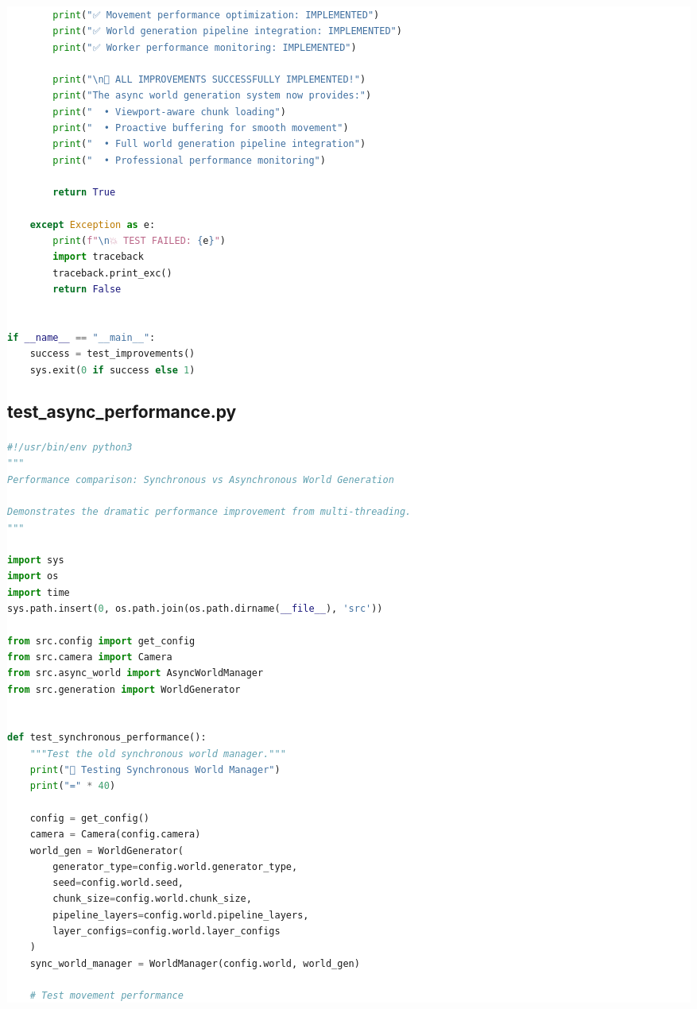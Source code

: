 ```python
        print("✅ Movement performance optimization: IMPLEMENTED")
        print("✅ World generation pipeline integration: IMPLEMENTED")
        print("✅ Worker performance monitoring: IMPLEMENTED")
        
        print("\n🎉 ALL IMPROVEMENTS SUCCESSFULLY IMPLEMENTED!")
        print("The async world generation system now provides:")
        print("  • Viewport-aware chunk loading")
        print("  • Proactive buffering for smooth movement")
        print("  • Full world generation pipeline integration")
        print("  • Professional performance monitoring")
        
        return True
        
    except Exception as e:
        print(f"\n💥 TEST FAILED: {e}")
        import traceback
        traceback.print_exc()
        return False


if __name__ == "__main__":
    success = test_improvements()
    sys.exit(0 if success else 1)
```

## test_async_performance.py

```python
#!/usr/bin/env python3
"""
Performance comparison: Synchronous vs Asynchronous World Generation

Demonstrates the dramatic performance improvement from multi-threading.
"""

import sys
import os
import time
sys.path.insert(0, os.path.join(os.path.dirname(__file__), 'src'))

from src.config import get_config
from src.camera import Camera
from src.async_world import AsyncWorldManager
from src.generation import WorldGenerator


def test_synchronous_performance():
    """Test the old synchronous world manager."""
    print("🐌 Testing Synchronous World Manager")
    print("=" * 40)
    
    config = get_config()
    camera = Camera(config.camera)
    world_gen = WorldGenerator(
        generator_type=config.world.generator_type,
        seed=config.world.seed,
        chunk_size=config.world.chunk_size,
        pipeline_layers=config.world.pipeline_layers,
        layer_configs=config.world.layer_configs
    )
    sync_world_manager = WorldManager(config.world, world_gen)
    
    # Test movement performance
```